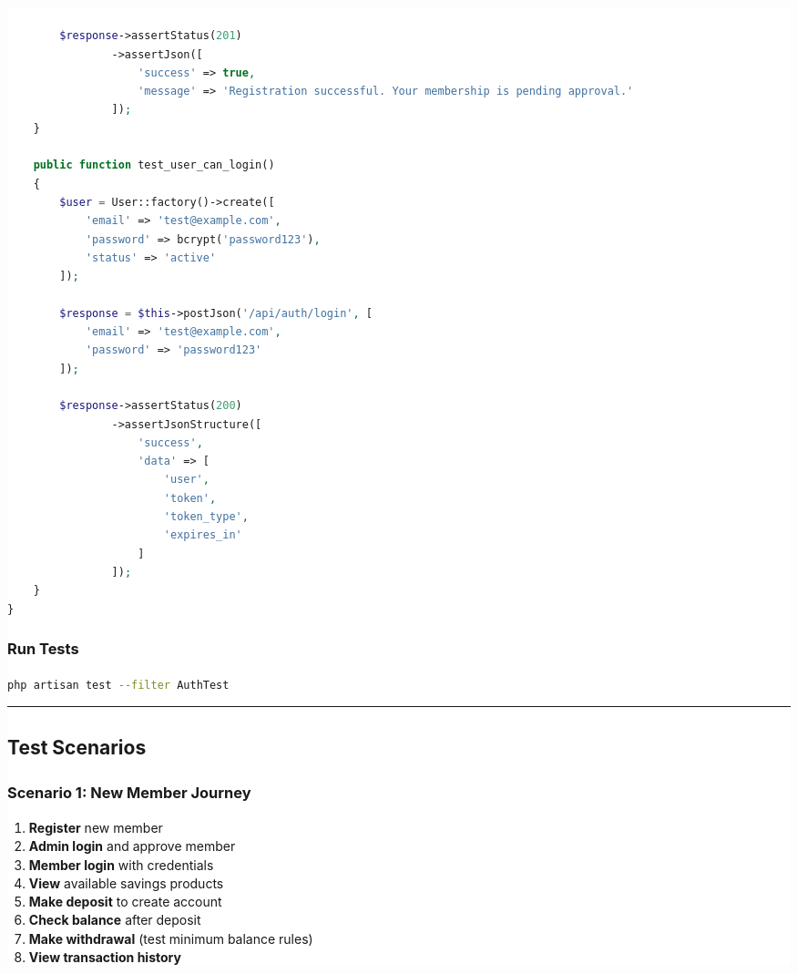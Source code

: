 ```php

        $response->assertStatus(201)
                ->assertJson([
                    'success' => true,
                    'message' => 'Registration successful. Your membership is pending approval.'
                ]);
    }

    public function test_user_can_login()
    {
        $user = User::factory()->create([
            'email' => 'test@example.com',
            'password' => bcrypt('password123'),
            'status' => 'active'
        ]);

        $response = $this->postJson('/api/auth/login', [
            'email' => 'test@example.com',
            'password' => 'password123'
        ]);

        $response->assertStatus(200)
                ->assertJsonStructure([
                    'success',
                    'data' => [
                        'user',
                        'token',
                        'token_type',
                        'expires_in'
                    ]
                ]);
    }
}
```

### Run Tests
```bash
php artisan test --filter AuthTest
```

---

## Test Scenarios

### Scenario 1: New Member Journey
1. **Register** new member
2. **Admin login** and approve member
3. **Member login** with credentials
4. **View** available savings products
5. **Make deposit** to create account
6. **Check balance** after deposit
7. **Make withdrawal** (test minimum balance rules)
8. **View transaction history**
